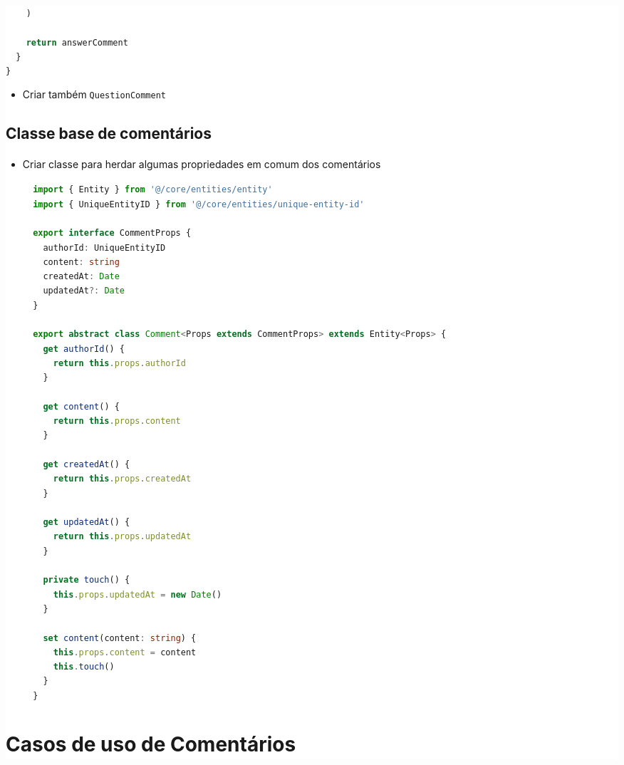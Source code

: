   ```ts
      )

      return answerComment
    }
  }
  ```
- Criar também `QuestionComment`

## Classe base de comentários

- Criar classe para herdar algumas propriedades em comum dos comentários
  ```ts
    import { Entity } from '@/core/entities/entity'
    import { UniqueEntityID } from '@/core/entities/unique-entity-id'

    export interface CommentProps {
      authorId: UniqueEntityID
      content: string
      createdAt: Date
      updatedAt?: Date
    }

    export abstract class Comment<Props extends CommentProps> extends Entity<Props> {
      get authorId() {
        return this.props.authorId
      }

      get content() {
        return this.props.content
      }

      get createdAt() {
        return this.props.createdAt
      }

      get updatedAt() {
        return this.props.updatedAt
      }

      private touch() {
        this.props.updatedAt = new Date()
      }

      set content(content: string) {
        this.props.content = content
        this.touch()
      }
    }
  ```

# Casos de uso de Comentários
